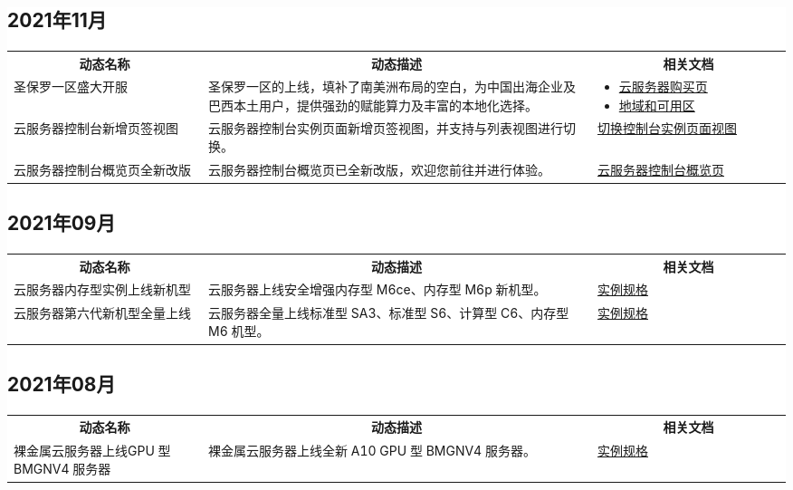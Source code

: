 
## 2021年11月
<table>
	<tr><th style="width: 25%;">动态名称</th><th style="width: 50%;">动态描述</th><th style="width: 25%;">相关文档</th></tr>
	<tr>
	<td>圣保罗一区盛大开服</td>	
	<td>圣保罗一区的上线，填补了南美洲布局的空白，为中国出海企业及巴西本土用户，提供强劲的赋能算力及丰富的本地化选择。</td>
	<td><ul style="margin:0px">
	<li><a href="https://buy.cloud.tencent.com/cvm?tab=custom&step=1&regionId=74&zoneId=740001">云服务器购买页</a></li>
	<li><a href="https://cloud.tencent.com/document/product/213/6091">地域和可用区</a></li>
	</td>
	</tr>
	<tr>
	<td>云服务器控制台新增页签视图</td>	
	<td>云服务器控制台实例页面新增页签视图，并支持与列表视图进行切换。</td>
		<td><a href="https://cloud.tencent.com/document/product/213/63696">切换控制台实例页面视图</a>
	</td>
	</tr>
		<tr>
	<td>云服务器控制台概览页全新改版</td>	
	<td>云服务器控制台概览页已全新改版，欢迎您前往并进行体验。</td>
		<td><a href="https://console.cloud.tencent.com/cvm/overview">云服务器控制台概览页</a>
	</td>
	</tr>
</table>

## 2021年09月
<table>
	<tr><th style="width: 25%;">动态名称</th><th style="width: 50%;">动态描述</th><th style="width: 25%;">相关文档</th></tr>
		<tr>
	<td>云服务器内存型实例上线新机型</td>	<td>云服务器上线安全增强内存型 M6ce、内存型 M6p 新机型。</td>
		<td><a href="https://cloud.tencent.com/document/product/213/11518">实例规格</a>
	</td>
	</tr>
	<tr>
	<td>云服务器第六代新机型全量上线</td>	<td>云服务器全量上线标准型 SA3、标准型 S6、计算型 C6、内存型 M6 机型。</td>
		<td><a href="https://cloud.tencent.com/document/product/213/11518">实例规格</a>
	</td>
	</tr>
</table>


## 2021年08月
<table>
	<tr><th style="width: 25%;">动态名称</th><th style="width: 50%;">动态描述</th><th style="width: 25%;">相关文档</th></tr>
	<tr>
	<td>裸金属云服务器上线GPU 型 BMGNV4 服务器</td>	<td>裸金属云服务器上线全新 A10 GPU 型 BMGNV4 服务器。</td>
		<td><a href="https://cloud.tencent.com/document/product/213/11518#BMGNV4">实例规格</a>
	</td>
	</tr>
</table>
